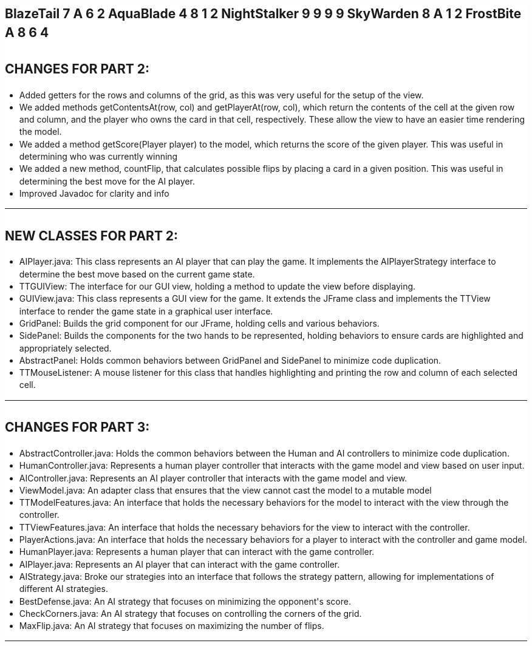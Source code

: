 BlazeTail 7 A 6 2
AquaBlade 4 8 1 2
NightStalker 9 9 9 9
SkyWarden 8 A 1 2
FrostBite A 8 6 4
---------------------------------------------------------------------------------------------------
## CHANGES FOR PART 2:
- Added getters for the rows and columns of the grid, as this was very useful for the setup of
  the view.
- We added methods getContentsAt(row, col) and getPlayerAt(row, col), which return the contents
  of the cell at the given row and column, and the player who owns the card in that cell,
  respectively. These allow the view to have an easier time rendering the model.
- We added a method getScore(Player player) to the model, which returns the score of the given
  player. This was useful in determining who was currently winning
- We added a new method, countFlip, that calculates possible flips by placing a card in a given
  position. This was useful in determining the best move for the AI player.
- Improved Javadoc for clarity and info
---------------------------------------------------------------------------------------------------
## NEW CLASSES FOR PART 2:
- AIPlayer.java: This class represents an AI player that can play the game. It implements the
  AIPlayerStrategy interface to determine the best move based on the current game state.
- TTGUIView: The interface for our GUI view, holding a method to update the view before displaying.
- GUIView.java: This class represents a GUI view for the game. It extends the JFrame class and
  implements the TTView interface to render the game state in a graphical user interface.
- GridPanel: Builds the grid component for our JFrame, holding cells and various behaviors.
- SidePanel: Builds the components for the two hands to be represented, holding behaviors to ensure
  cards are highlighted and appropriately selected.
- AbstractPanel: Holds common behaviors between GridPanel and SidePanel to minimize code
  duplication.
- TTMouseListener: A mouse listener for this class that handles highlighting and printing the row
  and column of each selected cell.
---------------------------------------------------------------------------------------------------
## CHANGES FOR PART 3:
- AbstractController.java: Holds the common behaviors between the Human and AI controllers to
  minimize code duplication.
- HumanController.java: Represents a human player controller that interacts with the game model
  and view based on user input.
- AIController.java: Represents an AI player controller that interacts with the game model and view.
- ViewModel.java: An adapter class that ensures that the view cannot cast the model to a mutable
  model
- TTModelFeatures.java: An interface that holds the necessary behaviors for the model to interact
  with the view through the controller.
- TTViewFeatures.java: An interface that holds the necessary behaviors for the view to interact
  with the controller.
- PlayerActions.java: An interface that holds the necessary behaviors for a player to interact with
  the controller and game model.
- HumanPlayer.java: Represents a human player that can interact with the game controller.
- AIPlayer.java: Represents an AI player that can interact with the game controller.
- AIStrategy.java: Broke our strategies into an interface that follows the strategy pattern,
  allowing for implementations of different AI strategies.
- BestDefense.java: An AI strategy that focuses on minimizing the opponent's score.
- CheckCorners.java: An AI strategy that focuses on controlling the corners of the grid.
- MaxFlip.java: An AI strategy that focuses on maximizing the number of flips.
---------------------------------------------------------------------------------

